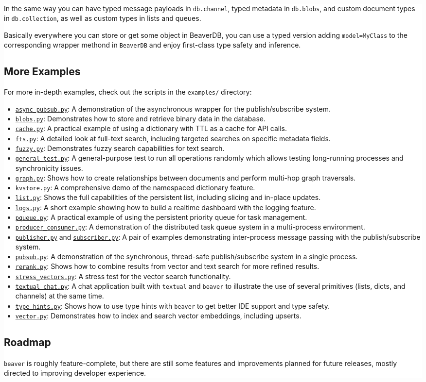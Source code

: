 In the same way you can have typed message payloads in `db.channel`, typed metadata in `db.blobs`, and custom document types in `db.collection`, as well as custom types in lists and queues.

Basically everywhere you can store or get some object in BeaverDB, you can use a typed version adding `model=MyClass` to the corresponding wrapper methond in `BeaverDB` and enjoy first-class type safety and inference.

## More Examples

For more in-depth examples, check out the scripts in the `examples/` directory:

  - [`async_pubsub.py`](examples/async_pubsub.py): A demonstration of the asynchronous wrapper for the publish/subscribe system.
  - [`blobs.py`](examples/blobs.py): Demonstrates how to store and retrieve binary data in the database.
  - [`cache.py`](examples/cache.py): A practical example of using a dictionary with TTL as a cache for API calls.
  - [`fts.py`](examples/fts.py): A detailed look at full-text search, including targeted searches on specific metadata fields.
  - [`fuzzy.py`](examples/fuzzy.py): Demonstrates fuzzy search capabilities for text search.
  - [`general_test.py`](examples/general_test.py): A general-purpose test to run all operations randomly which allows testing long-running processes and synchronicity issues.
  - [`graph.py`](examples/graph.py): Shows how to create relationships between documents and perform multi-hop graph traversals.
  - [`kvstore.py`](examples/kvstore.py): A comprehensive demo of the namespaced dictionary feature.
  - [`list.py`](examples/list.py): Shows the full capabilities of the persistent list, including slicing and in-place updates.
  - [`logs.py`](examples/logs.py): A short example showing how to build a realtime dashboard with the logging feature.
  - [`pqueue.py`](examples/pqueue.py): A practical example of using the persistent priority queue for task management.
  - [`producer_consumer.py`](examples/producer_consumer.py): A demonstration of the distributed task queue system in a multi-process environment.
  - [`publisher.py`](examples/publisher.py) and [`subscriber.py`](examples/subscriber.py): A pair of examples demonstrating inter-process message passing with the publish/subscribe system.
  - [`pubsub.py`](examples/pubsub.py): A demonstration of the synchronous, thread-safe publish/subscribe system in a single process.
  - [`rerank.py`](examples/rerank.py): Shows how to combine results from vector and text search for more refined results.
  - [`stress_vectors.py`](examples/stress_vectors.py): A stress test for the vector search functionality.
  - [`textual_chat.py`](examples/textual_chat.py): A chat application built with `textual` and `beaver` to illustrate the use of several primitives (lists, dicts, and channels) at the same time.
  - [`type_hints.py`](examples/type_hints.py): Shows how to use type hints with `beaver` to get better IDE support and type safety.
  - [`vector.py`](examples/vector.py): Demonstrates how to index and search vector embeddings, including upserts.

## Roadmap

`beaver` is roughly feature-complete, but there are still some features and improvements planned for future releases, mostly directed to improving developer experience.
